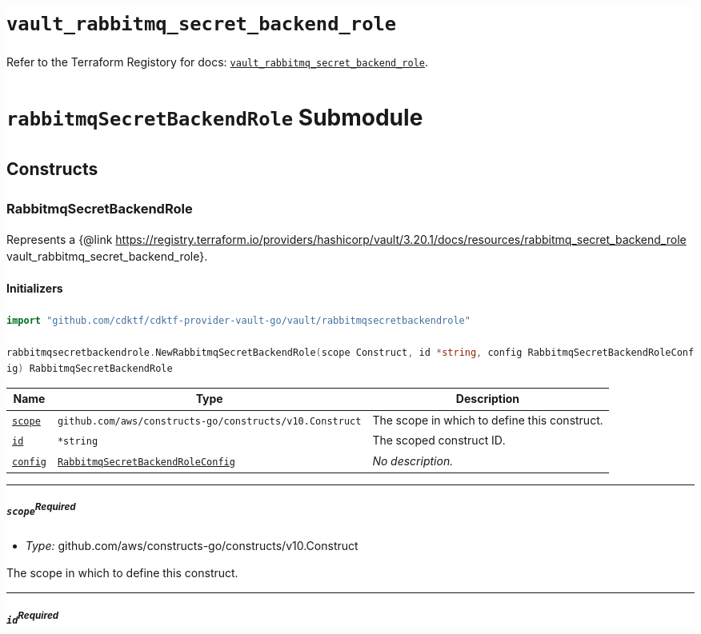 # `vault_rabbitmq_secret_backend_role`

Refer to the Terraform Registory for docs: [`vault_rabbitmq_secret_backend_role`](https://registry.terraform.io/providers/hashicorp/vault/3.20.1/docs/resources/rabbitmq_secret_backend_role).

# `rabbitmqSecretBackendRole` Submodule <a name="`rabbitmqSecretBackendRole` Submodule" id="@cdktf/provider-vault.rabbitmqSecretBackendRole"></a>

## Constructs <a name="Constructs" id="Constructs"></a>

### RabbitmqSecretBackendRole <a name="RabbitmqSecretBackendRole" id="@cdktf/provider-vault.rabbitmqSecretBackendRole.RabbitmqSecretBackendRole"></a>

Represents a {@link https://registry.terraform.io/providers/hashicorp/vault/3.20.1/docs/resources/rabbitmq_secret_backend_role vault_rabbitmq_secret_backend_role}.

#### Initializers <a name="Initializers" id="@cdktf/provider-vault.rabbitmqSecretBackendRole.RabbitmqSecretBackendRole.Initializer"></a>

```go
import "github.com/cdktf/cdktf-provider-vault-go/vault/rabbitmqsecretbackendrole"

rabbitmqsecretbackendrole.NewRabbitmqSecretBackendRole(scope Construct, id *string, config RabbitmqSecretBackendRoleConfig) RabbitmqSecretBackendRole
```

| **Name** | **Type** | **Description** |
| --- | --- | --- |
| <code><a href="#@cdktf/provider-vault.rabbitmqSecretBackendRole.RabbitmqSecretBackendRole.Initializer.parameter.scope">scope</a></code> | <code>github.com/aws/constructs-go/constructs/v10.Construct</code> | The scope in which to define this construct. |
| <code><a href="#@cdktf/provider-vault.rabbitmqSecretBackendRole.RabbitmqSecretBackendRole.Initializer.parameter.id">id</a></code> | <code>*string</code> | The scoped construct ID. |
| <code><a href="#@cdktf/provider-vault.rabbitmqSecretBackendRole.RabbitmqSecretBackendRole.Initializer.parameter.config">config</a></code> | <code><a href="#@cdktf/provider-vault.rabbitmqSecretBackendRole.RabbitmqSecretBackendRoleConfig">RabbitmqSecretBackendRoleConfig</a></code> | *No description.* |

---

##### `scope`<sup>Required</sup> <a name="scope" id="@cdktf/provider-vault.rabbitmqSecretBackendRole.RabbitmqSecretBackendRole.Initializer.parameter.scope"></a>

- *Type:* github.com/aws/constructs-go/constructs/v10.Construct

The scope in which to define this construct.

---

##### `id`<sup>Required</sup> <a name="id" id="@cdktf/provider-vault.rabbitmqSecretBackendRole.RabbitmqSecretBackendRole.Initializer.parameter.id"></a>
